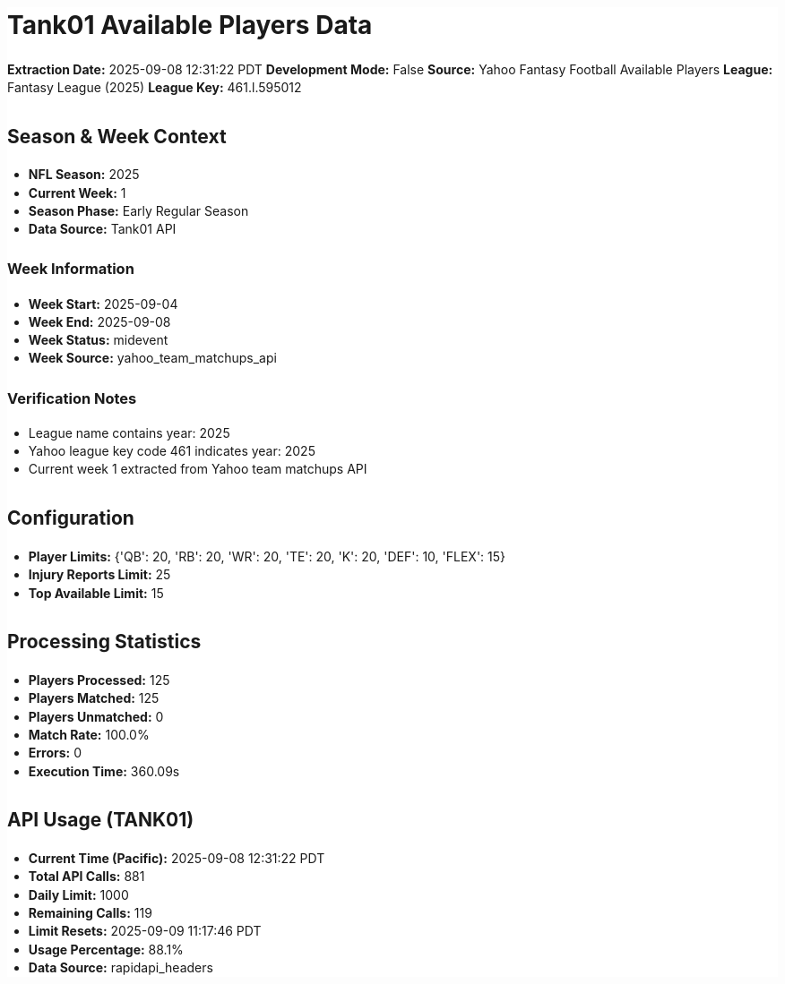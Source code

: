 # Tank01 Available Players Data

**Extraction Date:** 2025-09-08 12:31:22 PDT
**Development Mode:** False
**Source:** Yahoo Fantasy Football Available Players
**League:** Fantasy League (2025)
**League Key:** 461.l.595012

## Season & Week Context
- **NFL Season:** 2025
- **Current Week:** 1
- **Season Phase:** Early Regular Season
- **Data Source:** Tank01 API

### Week Information
- **Week Start:** 2025-09-04
- **Week End:** 2025-09-08
- **Week Status:** midevent
- **Week Source:** yahoo_team_matchups_api

### Verification Notes
- League name contains year: 2025
- Yahoo league key code 461 indicates year: 2025
- Current week 1 extracted from Yahoo team matchups API

## Configuration
- **Player Limits:** {'QB': 20, 'RB': 20, 'WR': 20, 'TE': 20, 'K': 20, 'DEF': 10, 'FLEX': 15}
- **Injury Reports Limit:** 25
- **Top Available Limit:** 15

## Processing Statistics
- **Players Processed:** 125
- **Players Matched:** 125
- **Players Unmatched:** 0
- **Match Rate:** 100.0%
- **Errors:** 0
- **Execution Time:** 360.09s

## API Usage (TANK01)
- **Current Time (Pacific):** 2025-09-08 12:31:22 PDT
- **Total API Calls:** 881
- **Daily Limit:** 1000
- **Remaining Calls:** 119
- **Limit Resets:** 2025-09-09 11:17:46 PDT
- **Usage Percentage:** 88.1%
- **Data Source:** rapidapi_headers
